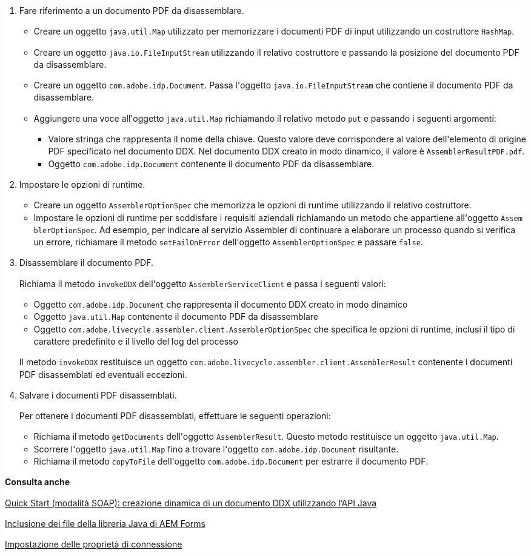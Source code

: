 1. Fare riferimento a un documento PDF da disassemblare.

   * Creare un oggetto `java.util.Map` utilizzato per memorizzare i documenti PDF di input utilizzando un costruttore `HashMap`.
   * Creare un oggetto `java.io.FileInputStream` utilizzando il relativo costruttore e passando la posizione del documento PDF da disassemblare.
   * Creare un oggetto `com.adobe.idp.Document`. Passa l&#39;oggetto `java.io.FileInputStream` che contiene il documento PDF da disassemblare.
   * Aggiungere una voce all&#39;oggetto `java.util.Map` richiamando il relativo metodo `put` e passando i seguenti argomenti:

      * Valore stringa che rappresenta il nome della chiave. Questo valore deve corrispondere al valore dell&#39;elemento di origine PDF specificato nel documento DDX. Nel documento DDX creato in modo dinamico, il valore è `AssemblerResultPDF.pdf`.
      * Oggetto `com.adobe.idp.Document` contenente il documento PDF da disassemblare.

1. Impostare le opzioni di runtime.

   * Creare un oggetto `AssemblerOptionSpec` che memorizza le opzioni di runtime utilizzando il relativo costruttore.
   * Impostare le opzioni di runtime per soddisfare i requisiti aziendali richiamando un metodo che appartiene all&#39;oggetto `AssemblerOptionSpec`. Ad esempio, per indicare al servizio Assembler di continuare a elaborare un processo quando si verifica un errore, richiamare il metodo `setFailOnError` dell&#39;oggetto `AssemblerOptionSpec` e passare `false`.

1. Disassemblare il documento PDF.

   Richiama il metodo `invokeDDX` dell&#39;oggetto `AssemblerServiceClient` e passa i seguenti valori:

   * Oggetto `com.adobe.idp.Document` che rappresenta il documento DDX creato in modo dinamico
   * Oggetto `java.util.Map` contenente il documento PDF da disassemblare
   * Oggetto `com.adobe.livecycle.assembler.client.AssemblerOptionSpec` che specifica le opzioni di runtime, inclusi il tipo di carattere predefinito e il livello del log del processo

   Il metodo `invokeDDX` restituisce un oggetto `com.adobe.livecycle.assembler.client.AssemblerResult` contenente i documenti PDF disassemblati ed eventuali eccezioni.

1. Salvare i documenti PDF disassemblati.

   Per ottenere i documenti PDF disassemblati, effettuare le seguenti operazioni:

   * Richiama il metodo `getDocuments` dell&#39;oggetto `AssemblerResult`. Questo metodo restituisce un oggetto `java.util.Map`.
   * Scorrere l&#39;oggetto `java.util.Map` fino a trovare l&#39;oggetto `com.adobe.idp.Document` risultante.
   * Richiama il metodo `copyToFile` dell&#39;oggetto `com.adobe.idp.Document` per estrarre il documento PDF.

**Consulta anche**

[Quick Start (modalità SOAP): creazione dinamica di un documento DDX utilizzando l’API Java](/help/forms/developing/assembler-service-java-api-quick.md#quick-start-soap-mode-dynamically-creating-a-ddx-document-using-the-java-api)

[Inclusione dei file della libreria Java di AEM Forms](/help/forms/developing/invoking-aem-forms-using-java.md#including-aem-forms-java-library-files)

[Impostazione delle proprietà di connessione](/help/forms/developing/invoking-aem-forms-using-java.md#setting-connection-properties)
